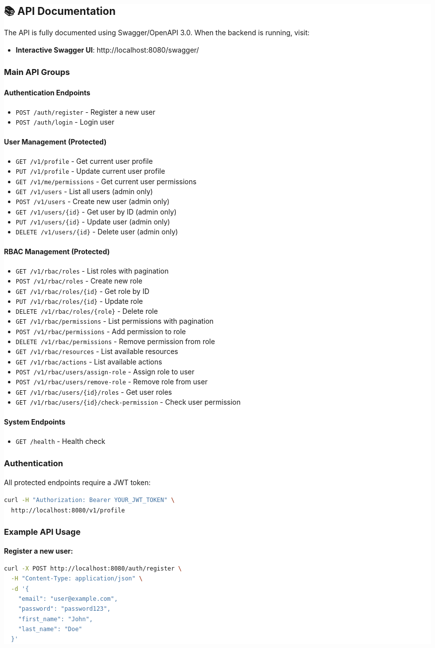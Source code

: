## 📚 API Documentation

The API is fully documented using Swagger/OpenAPI 3.0. When the backend is running, visit:
- **Interactive Swagger UI**: http://localhost:8080/swagger/

### Main API Groups

#### Authentication Endpoints
- `POST /auth/register` - Register a new user
- `POST /auth/login` - Login user

#### User Management (Protected)
- `GET /v1/profile` - Get current user profile
- `PUT /v1/profile` - Update current user profile
- `GET /v1/me/permissions` - Get current user permissions
- `GET /v1/users` - List all users (admin only)
- `POST /v1/users` - Create new user (admin only)
- `GET /v1/users/{id}` - Get user by ID (admin only)
- `PUT /v1/users/{id}` - Update user (admin only)
- `DELETE /v1/users/{id}` - Delete user (admin only)

#### RBAC Management (Protected)
- `GET /v1/rbac/roles` - List roles with pagination
- `POST /v1/rbac/roles` - Create new role
- `GET /v1/rbac/roles/{id}` - Get role by ID
- `PUT /v1/rbac/roles/{id}` - Update role
- `DELETE /v1/rbac/roles/{role}` - Delete role
- `GET /v1/rbac/permissions` - List permissions with pagination
- `POST /v1/rbac/permissions` - Add permission to role
- `DELETE /v1/rbac/permissions` - Remove permission from role
- `GET /v1/rbac/resources` - List available resources
- `GET /v1/rbac/actions` - List available actions
- `POST /v1/rbac/users/assign-role` - Assign role to user
- `POST /v1/rbac/users/remove-role` - Remove role from user
- `GET /v1/rbac/users/{id}/roles` - Get user roles
- `GET /v1/rbac/users/{id}/check-permission` - Check user permission

#### System Endpoints
- `GET /health` - Health check

### Authentication

All protected endpoints require a JWT token:

```bash
curl -H "Authorization: Bearer YOUR_JWT_TOKEN" \
  http://localhost:8080/v1/profile
```

### Example API Usage

**Register a new user:**
```bash
curl -X POST http://localhost:8080/auth/register \
  -H "Content-Type: application/json" \
  -d '{
    "email": "user@example.com",
    "password": "password123",
    "first_name": "John",
    "last_name": "Doe"
  }'
```
